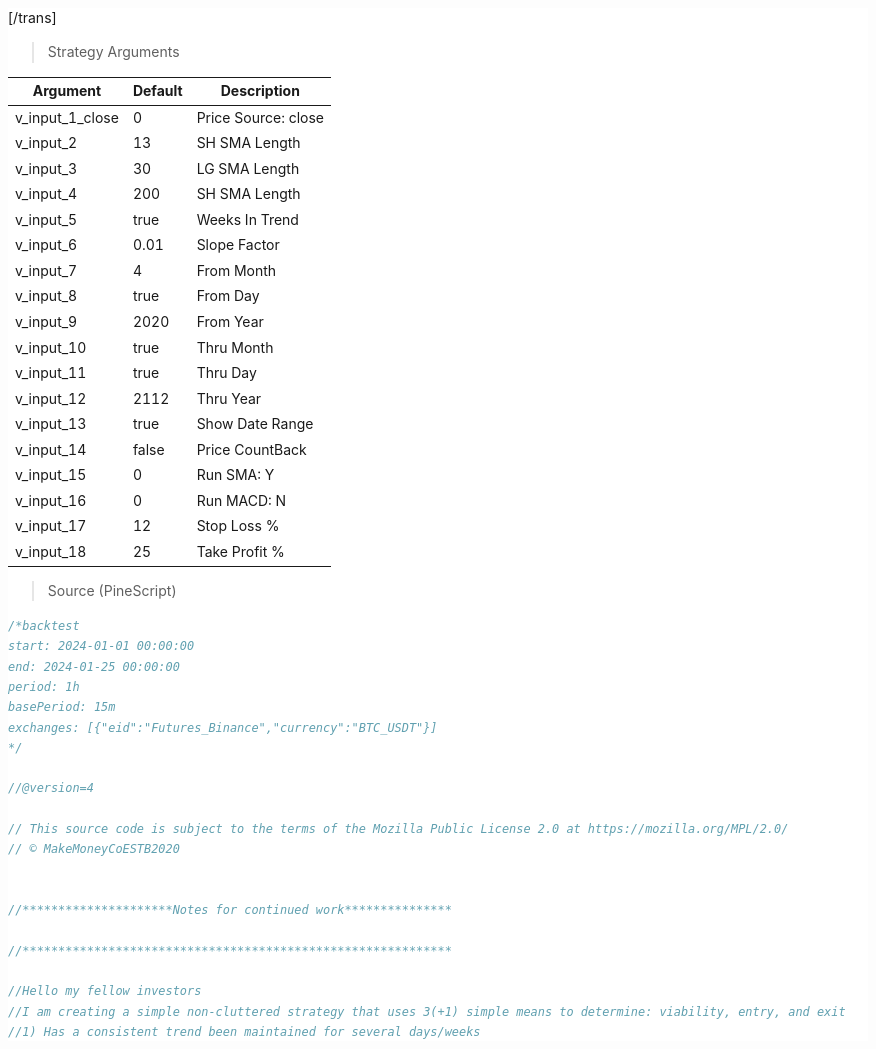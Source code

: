 [/trans]

> Strategy Arguments



|Argument|Default|Description|
|----|----|----|
|v_input_1_close|0|Price Source: close|high|low|open|hl2|hlc3|hlcc4|ohlc4|
|v_input_2|13|SH SMA Length|
|v_input_3|30|LG SMA Length|
|v_input_4|200|SH SMA Length|
|v_input_5|true|Weeks In Trend|
|v_input_6|0.01|Slope Factor|
|v_input_7|4|From Month|
|v_input_8|true|From Day|
|v_input_9|2020|From Year|
|v_input_10|true|Thru Month|
|v_input_11|true|Thru Day|
|v_input_12|2112|Thru Year|
|v_input_13|true|Show Date Range|
|v_input_14|false|Price CountBack|
|v_input_15|0|Run SMA: Y|N|
|v_input_16|0|Run MACD: N|Y|
|v_input_17|12|Stop Loss %|
|v_input_18|25|Take Profit %|


> Source (PineScript)

``` javascript
/*backtest
start: 2024-01-01 00:00:00
end: 2024-01-25 00:00:00
period: 1h
basePeriod: 15m
exchanges: [{"eid":"Futures_Binance","currency":"BTC_USDT"}]
*/

//@version=4

// This source code is subject to the terms of the Mozilla Public License 2.0 at https://mozilla.org/MPL/2.0/
// © MakeMoneyCoESTB2020


//*********************Notes for continued work***************

//************************************************************

//Hello my fellow investors
//I am creating a simple non-cluttered strategy that uses 3(+1) simple means to determine: viability, entry, and exit
//1) Has a consistent trend been maintained for several days/weeks
```